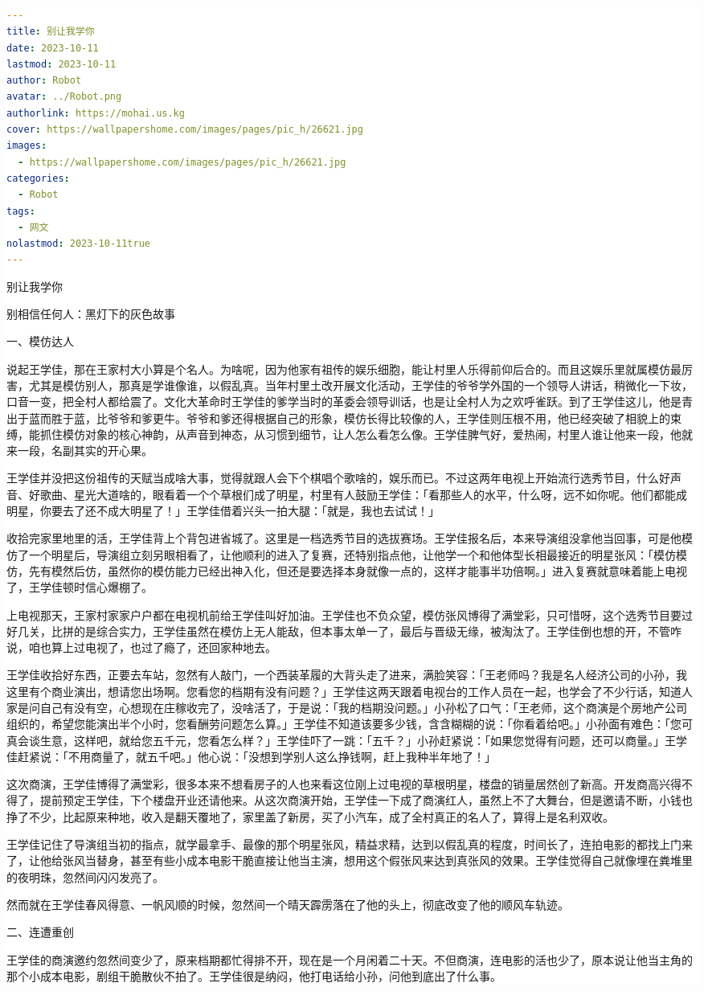 ```yaml
---
title: 别让我学你
date: 2023-10-11
lastmod: 2023-10-11
author: Robot
avatar: ../Robot.png
authorlink: https://mohai.us.kg
cover: https://wallpapershome.com/images/pages/pic_h/26621.jpg
images:
  - https://wallpapershome.com/images/pages/pic_h/26621.jpg
categories:
  - Robot
tags:
  - 网文
nolastmod: 2023-10-11true
---
```




别让我学你

别相信任何人：黑灯下的灰色故事

一、模仿达人

说起王学佳，那在王家村大小算是个名人。为啥呢，因为他家有祖传的娱乐细胞，能让村里人乐得前仰后合的。而且这娱乐里就属模仿最厉害，尤其是模仿别人，那真是学谁像谁，以假乱真。当年村里土改开展文化活动，王学佳的爷爷学外国的一个领导人讲话，稍微化一下妆，口音一变，把全村人都给震了。文化大革命时王学佳的爹学当时的革委会领导训话，也是让全村人为之欢呼雀跃。到了王学佳这儿，他是青出于蓝而胜于蓝，比爷爷和爹更牛。爷爷和爹还得根据自己的形象，模仿长得比较像的人，王学佳则压根不用，他已经突破了相貌上的束缚，能抓住模仿对象的核心神韵，从声音到神态，从习惯到细节，让人怎么看怎么像。王学佳脾气好，爱热闹，村里人谁让他来一段，他就来一段，名副其实的开心果。

王学佳并没把这份祖传的天赋当成啥大事，觉得就跟人会下个棋唱个歌啥的，娱乐而已。不过这两年电视上开始流行选秀节目，什么好声音、好歌曲、星光大道啥的，眼看着一个个草根们成了明星，村里有人鼓励王学佳：「看那些人的水平，什么呀，远不如你呢。他们都能成明星，你要去了还不成大明星了！」王学佳借着兴头一拍大腿：「就是，我也去试试！」

收拾完家里地里的活，王学佳背上个背包进省城了。这里是一档选秀节目的选拔赛场。王学佳报名后，本来导演组没拿他当回事，可是他模仿了一个明星后，导演组立刻另眼相看了，让他顺利的进入了复赛，还特别指点他，让他学一个和他体型长相最接近的明星张风：「模仿模仿，先有模然后仿，虽然你的模仿能力已经出神入化，但还是要选择本身就像一点的，这样才能事半功倍啊。」进入复赛就意味着能上电视了，王学佳顿时信心爆棚了。

上电视那天，王家村家家户户都在电视机前给王学佳叫好加油。王学佳也不负众望，模仿张风博得了满堂彩，只可惜呀，这个选秀节目要过好几关，比拼的是综合实力，王学佳虽然在模仿上无人能敌，但本事太单一了，最后与晋级无缘，被淘汰了。王学佳倒也想的开，不管咋说，咱也算上过电视了，也过了瘾了，还回家种地去。

王学佳收拾好东西，正要去车站，忽然有人敲门，一个西装革履的大背头走了进来，满脸笑容：「王老师吗？我是名人经济公司的小孙，我这里有个商业演出，想请您出场啊。您看您的档期有没有问题？」王学佳这两天跟着电视台的工作人员在一起，也学会了不少行话，知道人家是问自己有没有空，心想现在庄稼收完了，没啥活了，于是说：「我的档期没问题。」小孙松了口气：「王老师，这个商演是个房地产公司组织的，希望您能演出半个小时，您看酬劳问题怎么算。」王学佳不知道该要多少钱，含含糊糊的说：「你看着给吧。」小孙面有难色：「您可真会谈生意，这样吧，就给您五千元，您看怎么样？」王学佳吓了一跳：「五千？」小孙赶紧说：「如果您觉得有问题，还可以商量。」王学佳赶紧说：「不用商量了，就五千吧。」他心说：「没想到学别人这么挣钱啊，赶上我种半年地了！」

这次商演，王学佳博得了满堂彩，很多本来不想看房子的人也来看这位刚上过电视的草根明星，楼盘的销量居然创了新高。开发商高兴得不得了，提前预定王学佳，下个楼盘开业还请他来。从这次商演开始，王学佳一下成了商演红人，虽然上不了大舞台，但是邀请不断，小钱也挣了不少，比起原来种地，收入是翻天覆地了，家里盖了新房，买了小汽车，成了全村真正的名人了，算得上是名利双收。

王学佳记住了导演组当初的指点，就学最拿手、最像的那个明星张风，精益求精，达到以假乱真的程度，时间长了，连拍电影的都找上门来了，让他给张风当替身，甚至有些小成本电影干脆直接让他当主演，想用这个假张风来达到真张风的效果。王学佳觉得自己就像埋在粪堆里的夜明珠，忽然间闪闪发亮了。

然而就在王学佳春风得意、一帆风顺的时候，忽然间一个晴天霹雳落在了他的头上，彻底改变了他的顺风车轨迹。

二、连遭重创

王学佳的商演邀约忽然间变少了，原来档期都忙得排不开，现在是一个月闲着二十天。不但商演，连电影的活也少了，原本说让他当主角的那个小成本电影，剧组干脆散伙不拍了。王学佳很是纳闷，他打电话给小孙，问他到底出了什么事。
